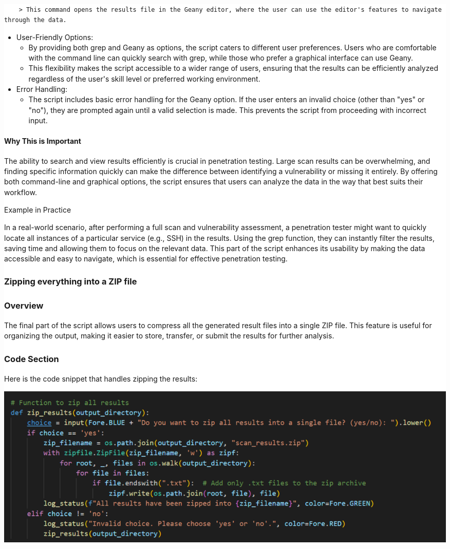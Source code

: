         > This command opens the results file in the Geany editor, where the user can use the editor's features to navigate through the data.
* User-Friendly Options:
    * By providing both grep and Geany as options, the script caters to different user preferences. Users who are comfortable with the command line can quickly search with grep, while those who prefer a graphical interface can use Geany.
    * This flexibility makes the script accessible to a wider range of users, ensuring that the results can be efficiently analyzed regardless of the user's skill level or preferred working environment.
* Error Handling:
    * The script includes basic error handling for the Geany option. If the user enters an invalid choice (other than "yes" or "no"), they are prompted again until a valid selection is made. This prevents the script from proceeding with incorrect input.

#### Why This is Important

The ability to search and view results efficiently is crucial in penetration testing. Large scan results can be overwhelming, and finding specific information quickly can make the difference between identifying a vulnerability or missing it entirely. By offering both command-line and graphical options, the script ensures that users can analyze the data in the way that best suits
their workflow.

Example in Practice

In a real-world scenario, after performing a full scan and vulnerability assessment, a penetration tester might want to quickly locate all instances of a particular service (e.g., SSH) in the results. Using the grep function, they can instantly filter the results, saving time and allowing them to focus on the relevant data. This part of the script enhances its usability by making the data accessible and easy to navigate, which is essential for effective penetration testing.

### Zipping everything into a ZIP file

### Overview

The final part of the script allows users to compress all the generated result files into a single ZIP file. This feature is useful for organizing the output, making it easier to store, transfer, or submit the results for further analysis.

### Code Section

Here is the code snippet that handles zipping the results:

![Code Snippet](.\images\zip_code.png "Code Snippet")
